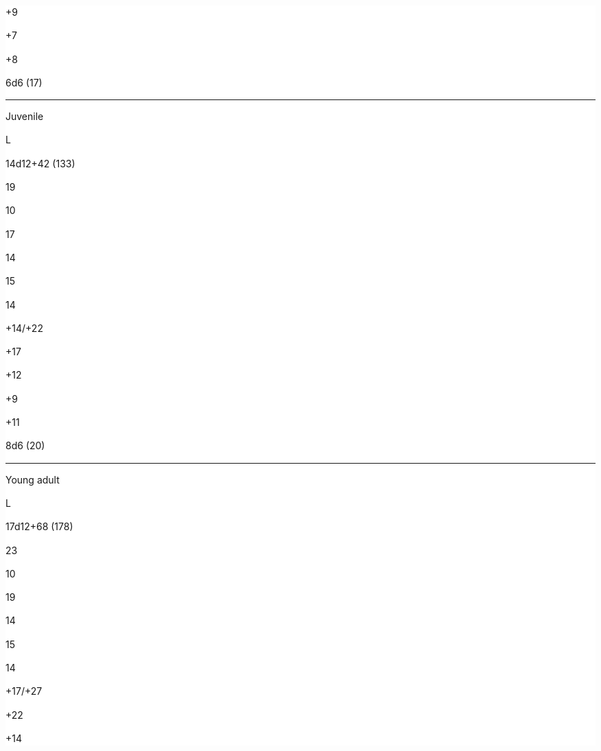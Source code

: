 +9

+7

+8

6d6 (17)

---

Juvenile

L

14d12+42 (133)

19

10

17

14

15

14

+14/+22

+17

+12

+9

+11

8d6 (20)

---

Young adult

L

17d12+68 (178)

23

10

19

14

15

14

+17/+27

+22

+14
